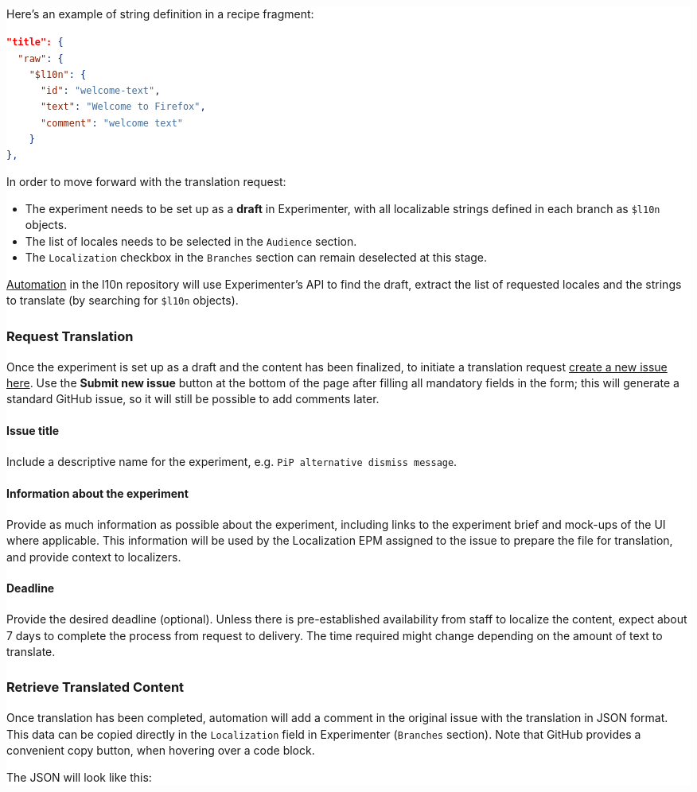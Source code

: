 Here’s an example of string definition in a recipe fragment:

```json
"title": {
  "raw": {
    "$l10n": {
      "id": "welcome-text",
      "text": "Welcome to Firefox",
      "comment": "welcome text"
    }
},
```

In order to move forward with the translation request:
* The experiment needs to be set up as a **draft** in Experimenter, with all localizable strings defined in each branch as `$l10n` objects.
* The list of locales needs to be selected in the `Audience` section.
* The `Localization` checkbox in the `Branches` section can remain deselected at this stage.

[Automation](https://github.com/mozilla-l10n/nimbus-l10n/#automation-to-extract-strings-from-experiment-recipe) in the l10n repository will use Experimenter’s API to find the draft, extract the list of requested locales and the strings to translate (by searching for `$l10n` objects).

### Request Translation

Once the experiment is set up as a draft and the content has been finalized, to initiate a translation request [create a new issue here](https://github.com/mozilla-l10n/nimbus-l10n/issues/new?assignees=flodolo&template=new_translation_multilocale_recipe.yaml). Use the **Submit new issue** button at the bottom of the page after filling all mandatory fields in the form; this will generate a standard GitHub issue, so it will still be possible to add comments later.

#### Issue title

Include a descriptive name for the experiment, e.g. `PiP alternative dismiss message`.

#### Information about the experiment

Provide as much information as possible about the experiment, including links to the experiment brief and mock-ups of the UI where applicable. This information will be used by the Localization EPM assigned to the issue to prepare the file for translation, and provide context to localizers.

#### Deadline

Provide the desired deadline (optional). Unless there is pre-established availability from staff to localize the content, expect about 7 days to complete the process from request to delivery. The time required might change depending on the amount of text to translate.

### Retrieve Translated Content

Once translation has been completed, automation will add a comment in the original issue with the translation in JSON format. This data can be copied directly in the `Localization` field in Experimenter (`Branches` section). Note that GitHub provides a convenient copy button, when hovering over a code block.

The JSON will look like this:

